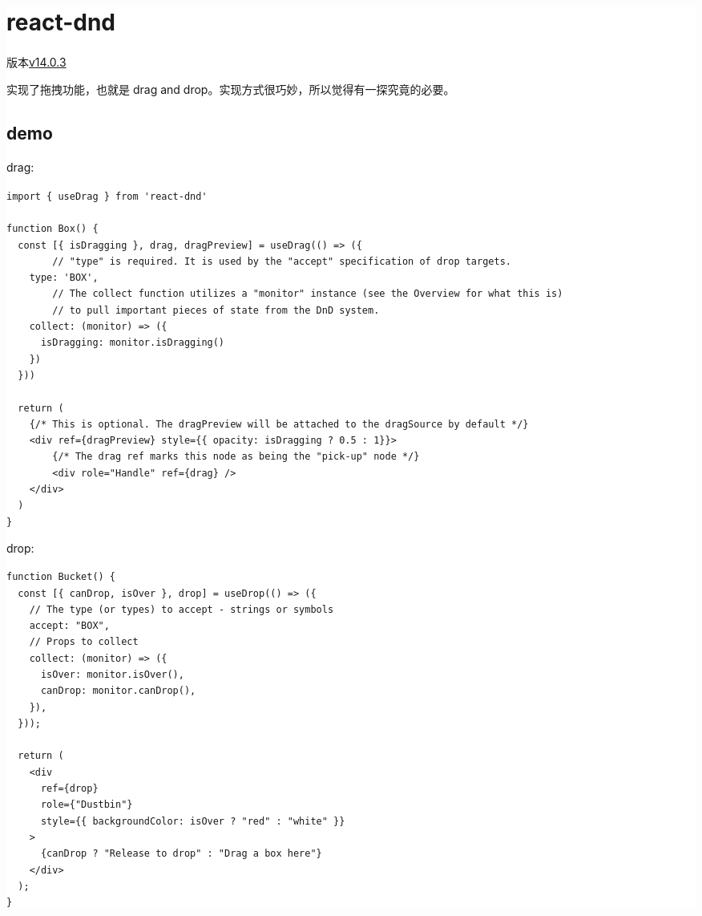 # react-dnd

版本[v14.0.3](https://github.com/react-dnd/react-dnd/tree/v14.0.3)

实现了拖拽功能，也就是 drag and drop。实现方式很巧妙，所以觉得有一探究竟的必要。

## demo

drag:

```tsx
import { useDrag } from 'react-dnd'

function Box() {
  const [{ isDragging }, drag, dragPreview] = useDrag(() => ({
		// "type" is required. It is used by the "accept" specification of drop targets.
    type: 'BOX',
		// The collect function utilizes a "monitor" instance (see the Overview for what this is)
		// to pull important pieces of state from the DnD system.
    collect: (monitor) => ({
      isDragging: monitor.isDragging()
    })
  }))

  return (
    {/* This is optional. The dragPreview will be attached to the dragSource by default */}
    <div ref={dragPreview} style={{ opacity: isDragging ? 0.5 : 1}}>
        {/* The drag ref marks this node as being the "pick-up" node */}
        <div role="Handle" ref={drag} />
    </div>
  )
}
```

drop:

```tsx
function Bucket() {
  const [{ canDrop, isOver }, drop] = useDrop(() => ({
    // The type (or types) to accept - strings or symbols
    accept: "BOX",
    // Props to collect
    collect: (monitor) => ({
      isOver: monitor.isOver(),
      canDrop: monitor.canDrop(),
    }),
  }));

  return (
    <div
      ref={drop}
      role={"Dustbin"}
      style={{ backgroundColor: isOver ? "red" : "white" }}
    >
      {canDrop ? "Release to drop" : "Drag a box here"}
    </div>
  );
}
```
